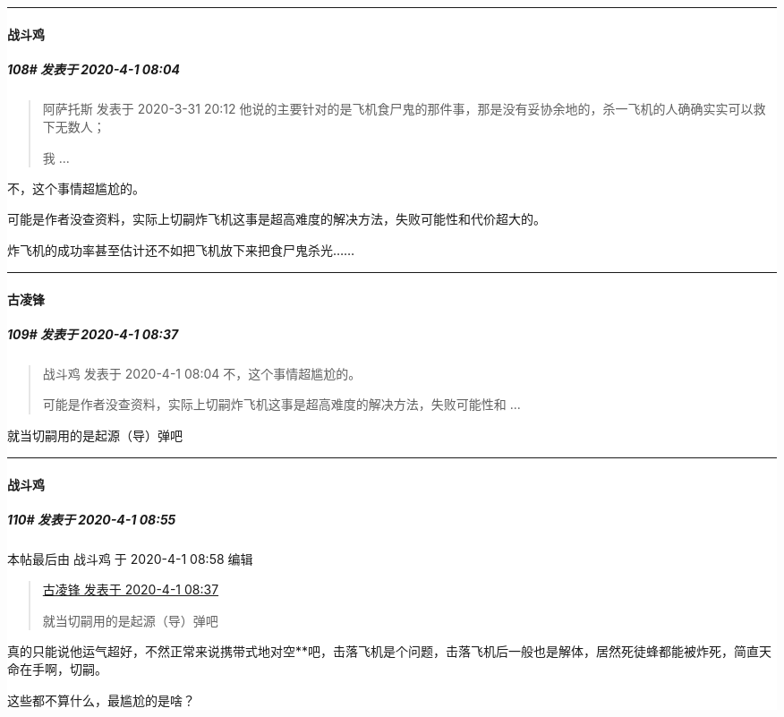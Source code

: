 




-----

####  战斗鸡  
##### 108#       发表于 2020-4-1 08:04



<blockquote>阿萨托斯 发表于 2020-3-31 20:12
他说的主要针对的是飞机食尸鬼的那件事，那是没有妥协余地的，杀一飞机的人确确实实可以救下无数人；

我 ...</blockquote>
不，这个事情超尴尬的。


可能是作者没查资料，实际上切嗣炸飞机这事是超高难度的解决方法，失败可能性和代价超大的。


炸飞机的成功率甚至估计还不如把飞机放下来把食尸鬼杀光……







-----

####  古凌锋  
##### 109#       发表于 2020-4-1 08:37



<blockquote>战斗鸡 发表于 2020-4-1 08:04
不，这个事情超尴尬的。


可能是作者没查资料，实际上切嗣炸飞机这事是超高难度的解决方法，失败可能性和 ...</blockquote>
就当切嗣用的是起源（导）弹吧







-----

####  战斗鸡  
##### 110#       发表于 2020-4-1 08:55



 本帖最后由 战斗鸡 于 2020-4-1 08:58 编辑 
<blockquote><a href="httphttps://bbs.saraba1st.com/2b/forum.php?mod=redirect&amp;goto=findpost&amp;pid=46940927&amp;ptid=1921738" target="_blank">古凌锋 发表于 2020-4-1 08:37</a>

就当切嗣用的是起源（导）弹吧</blockquote>
真的只能说他运气超好，不然正常来说携带式地对空**吧，击落飞机是个问题，击落飞机后一般也是解体，居然死徒蜂都能被炸死，简直天命在手啊，切嗣。


这些都不算什么，最尴尬的是啥？
